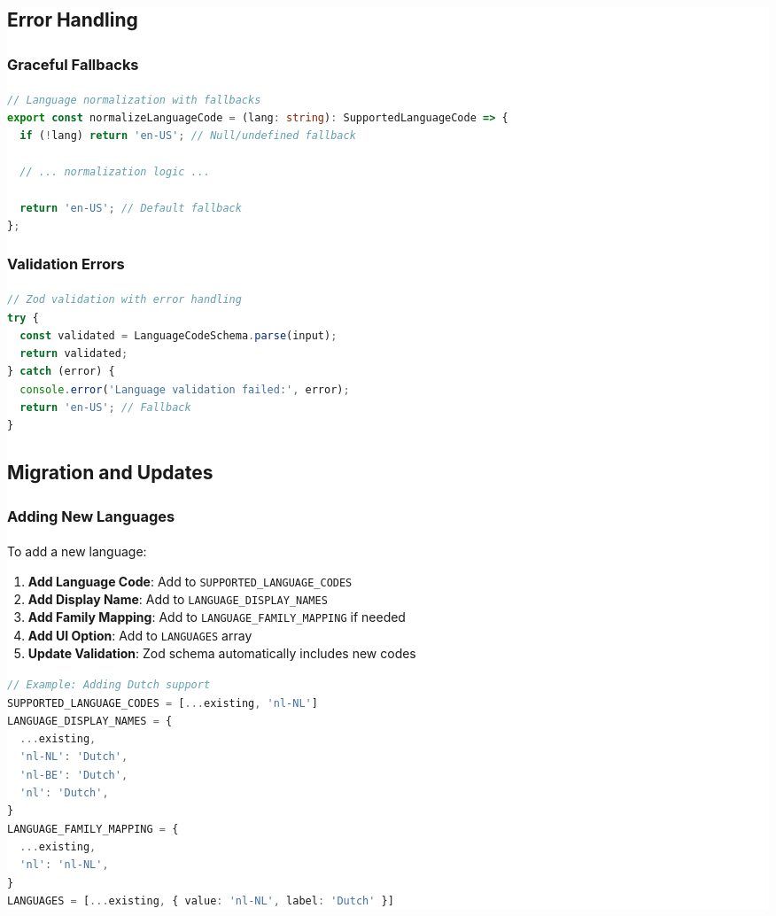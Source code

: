 ## Error Handling

### Graceful Fallbacks

```typescript
// Language normalization with fallbacks
export const normalizeLanguageCode = (lang: string): SupportedLanguageCode => {
  if (!lang) return 'en-US'; // Null/undefined fallback
  
  // ... normalization logic ...
  
  return 'en-US'; // Default fallback
};
```

### Validation Errors

```typescript
// Zod validation with error handling
try {
  const validated = LanguageCodeSchema.parse(input);
  return validated;
} catch (error) {
  console.error('Language validation failed:', error);
  return 'en-US'; // Fallback
}
```

## Migration and Updates

### Adding New Languages

To add a new language:

1. **Add Language Code**: Add to `SUPPORTED_LANGUAGE_CODES`
2. **Add Display Name**: Add to `LANGUAGE_DISPLAY_NAMES`
3. **Add Family Mapping**: Add to `LANGUAGE_FAMILY_MAPPING` if needed
4. **Add UI Option**: Add to `LANGUAGES` array
5. **Update Validation**: Zod schema automatically includes new codes

```typescript
// Example: Adding Dutch support
SUPPORTED_LANGUAGE_CODES = [...existing, 'nl-NL']
LANGUAGE_DISPLAY_NAMES = {
  ...existing,
  'nl-NL': 'Dutch',
  'nl-BE': 'Dutch',
  'nl': 'Dutch',
}
LANGUAGE_FAMILY_MAPPING = {
  ...existing,
  'nl': 'nl-NL',
}
LANGUAGES = [...existing, { value: 'nl-NL', label: 'Dutch' }]
```
